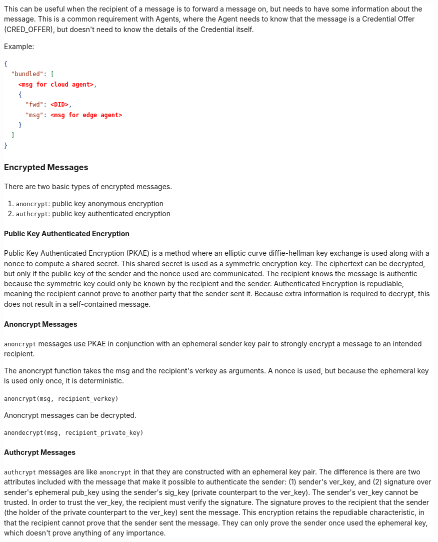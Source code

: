 This can be useful when the recipient of a message is to forward a message on, but needs to have some information about the message. This is a common requirement with Agents, where the Agent needs to know that the message is a Credential Offer (CRED_OFFER), but doesn't need to know the details of the Credential itself.

Example:
```json
{
  "bundled": [
    <msg for cloud agent>, 
    {
      "fwd": <DID>,
      "msg": <msg for edge agent>
    }
  ]
}
```

### Encrypted Messages
There are two basic types of encrypted messages.
1. `anoncrypt`: public key anonymous encryption
1. `authcrypt`: public key authenticated encryption

#### Public Key Authenticated Encryption
Public Key Authenticated Encryption (PKAE) is a method where an elliptic curve diffie-hellman key exchange is used along with a nonce to compute a shared secret. This shared secret is used as a symmetric encryption key. The ciphertext can be decrypted, but only if the public key of the sender and the nonce used are communicated. The recipient knows the message is authentic because the symmetric key could only be known by the recipient and the sender. Authenticated Encryption is repudiable, meaning the recipient cannot prove to another party that the sender sent it. Because extra information is required to decrypt, this does not result in a self-contained message.

#### Anoncrypt Messages
`anoncrypt` messages use PKAE in conjunction with an ephemeral sender key pair to strongly encrypt a message to an intended recipient.

The anoncrypt function takes the msg and the recipient's verkey as arguments. A nonce is used, but because the ephemeral key is used only once, it is deterministic.

```
anoncrypt(msg, recipient_verkey)
```

Anoncrypt messages can be decrypted.
```
anondecrypt(msg, recipient_private_key)
```

#### Authcrypt Messages
`authcrypt` messages are like `anoncrypt` in that they are constructed with an ephemeral key pair. The difference is there are two attributes included with the message that make it possible to authenticate the sender: (1) sender's ver_key, and (2) signature over sender's ephemeral pub_key using the sender's sig_key (private counterpart to the ver_key). The sender's ver_key cannot be trusted. In order to trust the ver_key, the recipient must verify the signature. The signature proves to the recipient that the sender (the holder of the private counterpart to the ver_key) sent the message. This encryption retains the repudiable characteristic, in that the recipient cannot prove that the sender sent the message. They can only prove the sender once used the ephemeral key, which doesn't prove anything of any importance. 
